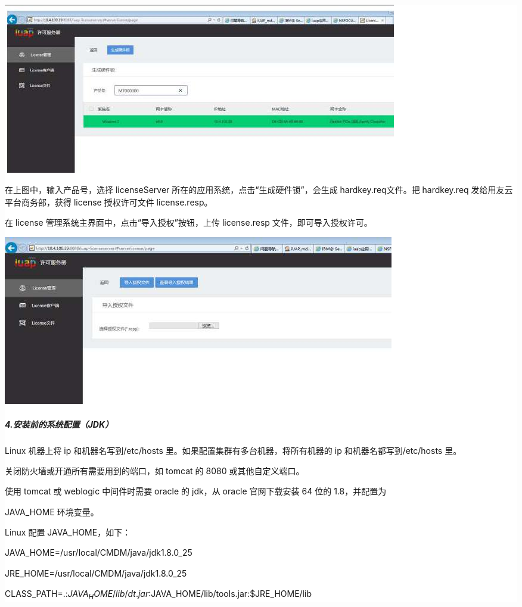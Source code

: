 ![](/articles/mdm/3-/images/6.jpg)

在上图中，输入产品号，选择 licenseServer 所在的应用系统，点击“生成硬件锁”，会生成 hardkey.req文件。把 hardkey.req 发给用友云平台商务部，获得 license 授权许可文件 license.resp。

在 license 管理系统主界面中，点击“导入授权”按钮，上传 license.resp 文件，即可导入授权许可。

![](/articles/mdm/3-/images/7.jpg)

##### 4.安装前的系统配置（JDK）

Linux 机器上将 ip 和机器名写到/etc/hosts 里。如果配置集群有多台机器，将所有机器的 ip 和机器名都写到/etc/hosts 里。

关闭防火墙或开通所有需要用到的端口，如 tomcat 的 8080 或其他自定义端口。

使用 tomcat 或 weblogic 中间件时需要 oracle 的 jdk，从 oracle 官网下载安装 64 位的 1.8，并配置为

JAVA_HOME 环境变量。

Linux 配置 JAVA_HOME，如下：

JAVA_HOME=/usr/local/CMDM/java/jdk1.8.0_25

JRE_HOME=/usr/local/CMDM/java/jdk1.8.0_25

CLASS_PATH=.:$JAVA_HOME/lib/dt.jar:$JAVA_HOME/lib/tools.jar:$JRE_HOME/lib
